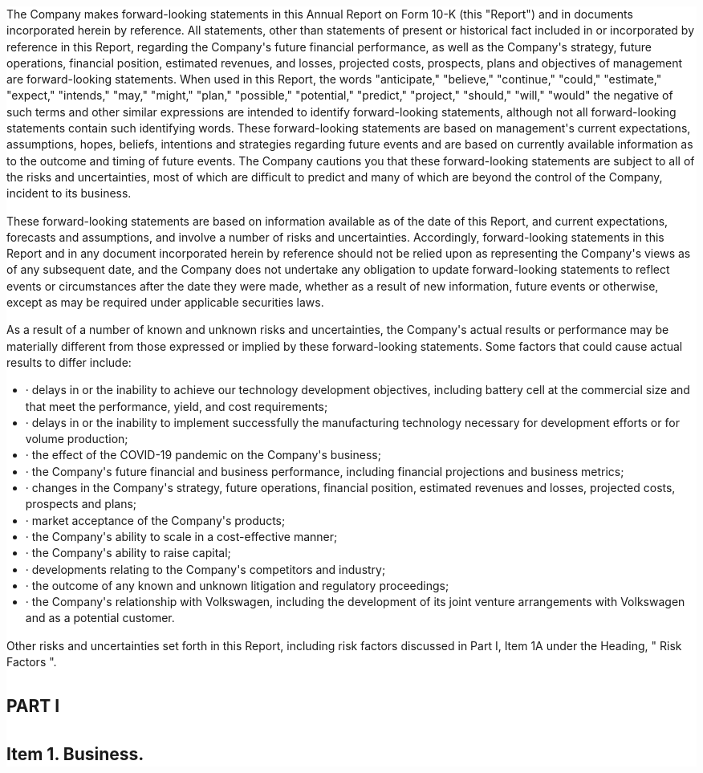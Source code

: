 The Company makes forward-looking statements in this Annual Report on Form 10-K (this "Report") and in documents incorporated herein by reference. All statements, other than statements of present or historical fact included in or incorporated by reference in this Report, regarding the Company's future financial performance, as well as the Company's strategy, future operations, financial position, estimated revenues, and losses, projected costs, prospects, plans and objectives of management are forward-looking statements. When used in this Report, the words "anticipate," "believe," "continue," "could," "estimate," "expect," "intends," "may," "might," "plan," "possible," "potential," "predict," "project," "should," "will," "would" the negative of such terms and other similar expressions are intended to identify forward-looking statements, although not all forward-looking statements contain such identifying words. These forward-looking statements are based on management's current expectations, assumptions, hopes, beliefs, intentions and strategies regarding future events and are based on currently available information as to the outcome and timing of future events. The Company cautions you that these forward-looking statements are subject to all of the risks and uncertainties, most of which are difficult to predict and many of which are beyond the control of the Company, incident to its business.

These forward-looking statements are based on information available as of the date of this Report, and current expectations, forecasts and assumptions, and involve a number of risks and uncertainties. Accordingly, forward-looking statements in this Report and in any document incorporated herein by reference should not be relied upon as representing the Company's views as of any subsequent date, and the Company does not undertake any obligation to update forward-looking statements to reflect events or circumstances after the date they were made, whether as a result of new information, future events or otherwise, except as may be required under applicable securities laws.

As a result of a number of known and unknown risks and uncertainties, the Company's actual results or performance may be materially different from those expressed or implied by these forward-looking statements. Some factors that could cause actual results to differ include:

- · delays in or the inability to achieve our technology development objectives, including battery cell at the commercial size and that meet the performance, yield, and cost requirements;
- · delays in or the inability to implement successfully the manufacturing technology necessary for development efforts or for volume production;
- · the effect of the COVID-19 pandemic on the Company's business;
- · the Company's future financial and business performance, including financial projections and business metrics;
- · changes in the Company's strategy, future operations, financial position, estimated revenues and losses, projected costs, prospects and plans;
- · market acceptance of the Company's products;
- · the Company's ability to scale in a cost-effective manner;
- · the Company's ability to raise capital;
- · developments relating to the Company's competitors and industry;
- · the outcome of any known and unknown litigation and regulatory proceedings;
- · the Company's relationship with Volkswagen, including the development of its joint venture arrangements with Volkswagen and as a potential customer.

Other risks and uncertainties set forth in this Report, including risk factors discussed in Part I, Item 1A under the Heading, " Risk Factors ".

## PART I

## Item 1. Business.
